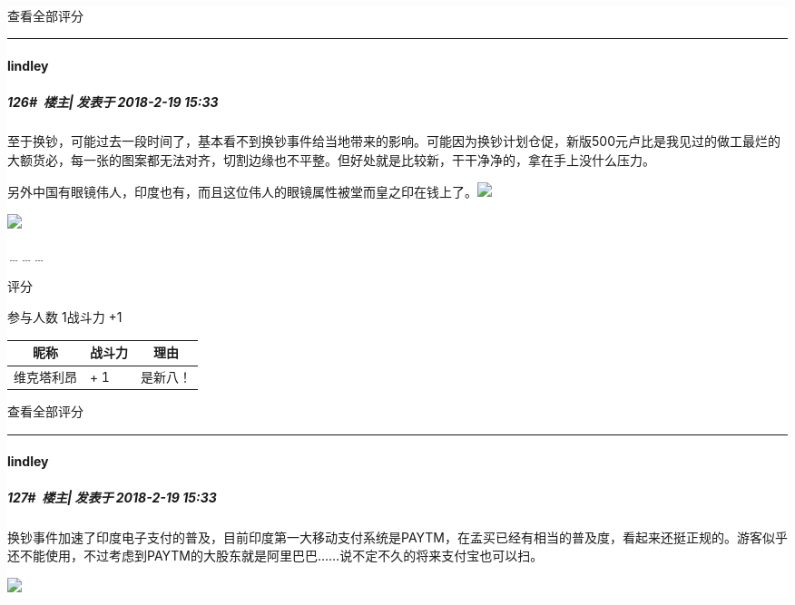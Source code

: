 

查看全部评分






-----

####  lindley  
##### 126#         楼主| 发表于 2018-2-19 15:33




至于换钞，可能过去一段时间了，基本看不到换钞事件给当地带来的影响。可能因为换钞计划仓促，新版500元卢比是我见过的做工最烂的大额货必，每一张的图案都无法对齐，切割边缘也不平整。但好处就是比较新，干干净净的，拿在手上没什么压力。


另外中国有眼镜伟人，印度也有，而且这位伟人的眼镜属性被堂而皇之印在钱上了。<img src="https://static.saraba1st.com/image/smiley/face2017/034.png" referrerpolicy="no-referrer">

<img src="http://wx4.sinaimg.cn/large/6b2c0dc7gy1folk0sdr74j21hc0u0gzd.jpg" referrerpolicy="no-referrer">



﹍﹍﹍

评分





 参与人数 1战斗力 +1

|昵称|战斗力|理由|
|----|---|---|
| 维克塔利昂| + 1|是新八！|



查看全部评分






-----

####  lindley  
##### 127#         楼主| 发表于 2018-2-19 15:33




换钞事件加速了印度电子支付的普及，目前印度第一大移动支付系统是PAYTM，在孟买已经有相当的普及度，看起来还挺正规的。游客似乎还不能使用，不过考虑到PAYTM的大股东就是阿里巴巴……说不定不久的将来支付宝也可以扫。

<img src="http://wx4.sinaimg.cn/large/6b2c0dc7gy1folk1uknxij21hc0u011h.jpg" referrerpolicy="no-referrer">





